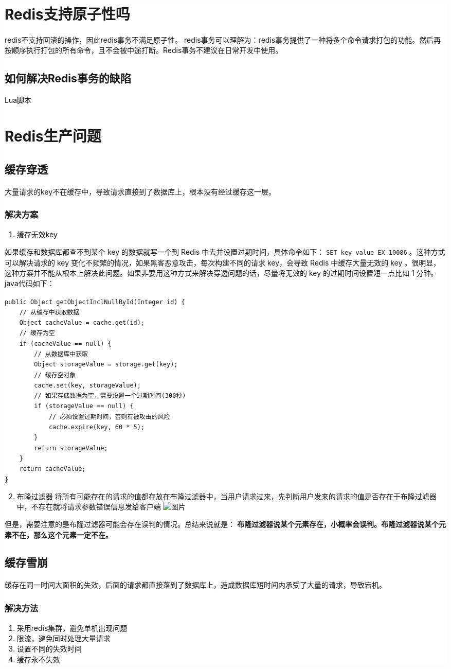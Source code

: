 # Redis支持原子性吗
redis不支持回滚的操作，因此redis事务不满足原子性。
redis事务可以理解为：redis事务提供了一种将多个命令请求打包的功能。然后再按顺序执行打包的所有命令，且不会被中途打断。Redis事务不建议在日常开发中使用。

## 如何解决Redis事务的缺陷
Lua脚本

# Redis生产问题
## 缓存穿透
大量请求的key不在缓存中，导致请求直接到了数据库上，根本没有经过缓存这一层。
### 解决方案
1. 缓存无效key

如果缓存和数据库都查不到某个 key 的数据就写一个到 Redis 中去并设置过期时间，具体命令如下： `SET key value EX 10086` 。这种方式可以解决请求的 key 变化不频繁的情况，如果黑客恶意攻击，每次构建不同的请求 key，会导致 Redis 中缓存大量无效的 key 。很明显，这种方案并不能从根本上解决此问题。如果非要用这种方式来解决穿透问题的话，尽量将无效的 key 的过期时间设置短一点比如 1 分钟。
java代码如下：
```
public Object getObjectInclNullById(Integer id) {
    // 从缓存中获取数据
    Object cacheValue = cache.get(id);
    // 缓存为空
    if (cacheValue == null) {
        // 从数据库中获取
        Object storageValue = storage.get(key);
        // 缓存空对象
        cache.set(key, storageValue);
        // 如果存储数据为空，需要设置一个过期时间(300秒)
        if (storageValue == null) {
            // 必须设置过期时间，否则有被攻击的风险
            cache.expire(key, 60 * 5);
        }
        return storageValue;
    }
    return cacheValue;
}
```
2. 布隆过滤器
将所有可能存在的请求的值都存放在布隆过滤器中，当用户请求过来，先判断用户发来的请求的值是否存在于布隆过滤器中，不存在就将请求参数错误信息发给客户端
![图片](assets/IMG_9.png)

但是，需要注意的是布隆过滤器可能会存在误判的情况。总结来说就是： **布隆过滤器说某个元素存在，小概率会误判。布隆过滤器说某个元素不在，那么这个元素一定不在。**


## 缓存雪崩
缓存在同一时间大面积的失效，后面的请求都直接落到了数据库上，造成数据库短时间内承受了大量的请求，导致宕机。
### 解决方法
1. 采用redis集群，避免单机出现问题
2. 限流，避免同时处理大量请求
3. 设置不同的失效时间
4. 缓存永不失效
